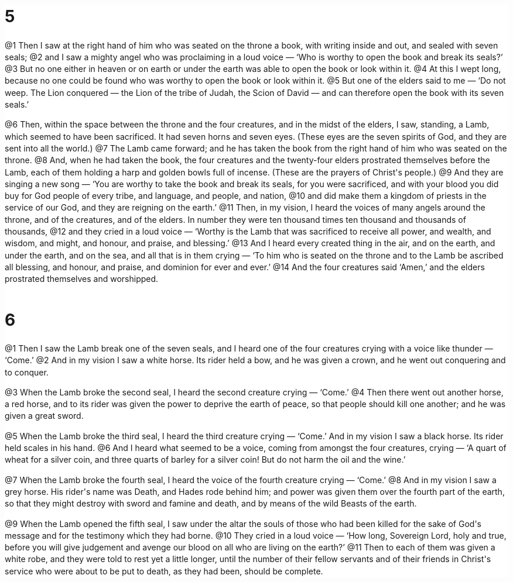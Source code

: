 # 5 
@1 Then I saw at the right hand of him who was seated on the throne a book, with writing inside and out, and sealed with seven seals; @2 and I saw a mighty angel who was proclaiming in a loud voice — ‘Who is worthy to open the book and break its seals?’ @3 But no one either in heaven or on earth or under the earth was able to open the book or look within it. @4 At this I wept long, because no one could be found who was worthy to open the book or look within it. @5 But one of the elders said to me — ‘Do not weep. The Lion conquered — the Lion of the tribe of Judah, the Scion of David — and can therefore open the book with its seven seals.’ 

@6 Then, within the space between the throne and the four creatures, and in the midst of the elders, I saw, standing, a Lamb, which seemed to have been sacrificed. It had seven horns and seven eyes. (These eyes are the seven spirits of God, and they are sent into all the world.) @7 The Lamb came forward; and he has taken the book from the right hand of him who was seated on the throne. @8 And, when he had taken the book, the four creatures and the twenty-four elders prostrated themselves before the Lamb, each of them holding a harp and golden bowls full of incense. (These are the prayers of Christ's people.) @9 And they are singing a new song — ‘You are worthy to take the book and break its seals, for you were sacrificed, and with your blood you did buy for God people of every tribe, and language, and people, and nation, @10 and did make them a kingdom of priests in the service of our God, and they are reigning on the earth.’ @11 Then, in my vision, I heard the voices of many angels around the throne, and of the creatures, and of the elders. In number they were ten thousand times ten thousand and thousands of thousands, @12 and they cried in a loud voice — ‘Worthy is the Lamb that was sacrificed to receive all power, and wealth, and wisdom, and might, and honour, and praise, and blessing.’ @13 And I heard every created thing in the air, and on the earth, and under the earth, and on the sea, and all that is in them crying — ‘To him who is seated on the throne and to the Lamb be ascribed all blessing, and honour, and praise, and dominion for ever and ever.’ @14 And the four creatures said ‘Amen,’ and the elders prostrated themselves and worshipped. 

# 6 
@1 Then I saw the Lamb break one of the seven seals, and I heard one of the four creatures crying with a voice like thunder — ‘Come.’ @2 And in my vision I saw a white horse. Its rider held a bow, and he was given a crown, and he went out conquering and to conquer. 

@3 When the Lamb broke the second seal, I heard the second creature crying — ‘Come.’ @4 Then there went out another horse, a red horse, and to its rider was given the power to deprive the earth of peace, so that people should kill one another; and he was given a great sword. 

@5 When the Lamb broke the third seal, I heard the third creature crying — ‘Come.’ And in my vision I saw a black horse. Its rider held scales in his hand. @6 And I heard what seemed to be a voice, coming from amongst the four creatures, crying — ‘A quart of wheat for a silver coin, and three quarts of barley for a silver coin! But do not harm the oil and the wine.’ 

@7 When the Lamb broke the fourth seal, I heard the voice of the fourth creature crying — ‘Come.’ @8 And in my vision I saw a grey horse. His rider's name was Death, and Hades rode behind him; and power was given them over the fourth part of the earth, so that they might destroy with sword and famine and death, and by means of the wild Beasts of the earth. 

@9 When the Lamb opened the fifth seal, I saw under the altar the souls of those who had been killed for the sake of God's message and for the testimony which they had borne. @10 They cried in a loud voice — ‘How long, Sovereign Lord, holy and true, before you will give judgement and avenge our blood on all who are living on the earth?’ @11 Then to each of them was given a white robe, and they were told to rest yet a little longer, until the number of their fellow servants and of their friends in Christ's service who were about to be put to death, as they had been, should be complete. 
